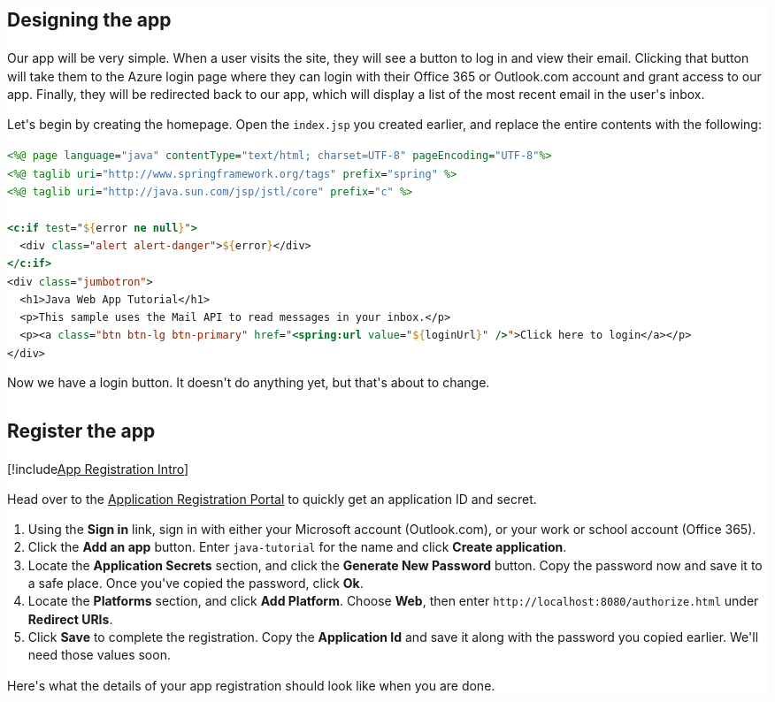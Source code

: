 ## Designing the app

Our app will be very simple. When a user visits the site, they will see a button to log in and view their email. Clicking that button will take them to the Azure login page where they can login with their Office 365 or Outlook.com account and grant access to our app. Finally, they will be redirected back to our app, which will display a list of the most recent email in the user's inbox.

Let's begin by creating the homepage. Open the `index.jsp` you created earlier, and replace the entire contents with the following:

```jsp
<%@ page language="java" contentType="text/html; charset=UTF-8" pageEncoding="UTF-8"%>
<%@ taglib uri="http://www.springframework.org/tags" prefix="spring" %>
<%@ taglib uri="http://java.sun.com/jsp/jstl/core" prefix="c" %>

<c:if test="${error ne null}">
  <div class="alert alert-danger">${error}</div>
</c:if>
<div class="jumbotron">
  <h1>Java Web App Tutorial</h1>
  <p>This sample uses the Mail API to read messages in your inbox.</p>
  <p><a class="btn btn-lg btn-primary" href="<spring:url value="${loginUrl}" />">Click here to login</a></p>
</div>
```

Now we have a login button. It doesn't do anything yet, but that's about to change.

## Register the app

[!include[App Registration Intro](~/includes/rest/app-registration-intro.md)]

Head over to the [Application Registration Portal](https://apps.dev.microsoft.com/) to quickly get an application ID and secret. 

1. Using the **Sign in** link, sign in with either your Microsoft account (Outlook.com), or your work or school account (Office 365).
1. Click the **Add an app** button. Enter `java-tutorial` for the name and click **Create application**. 
1. Locate the **Application Secrets** section, and click the **Generate New Password** button. Copy the password now and save it to a safe place. Once you've copied the password, click **Ok**.
1. Locate the **Platforms** section, and click **Add Platform**. Choose **Web**, then enter `http://localhost:8080/authorize.html` under **Redirect URIs**.
1. Click **Save** to complete the registration. Copy the **Application Id** and save it along with the password you copied earlier. We'll need those values soon.

Here's what the details of your app registration should look like when you are done.
